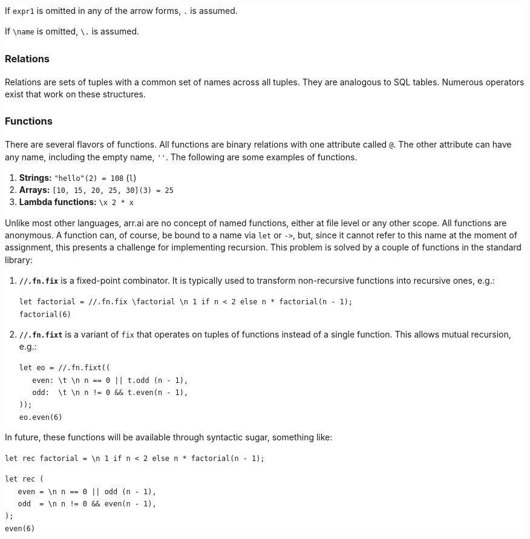 If `expr1` is omitted in any of the arrow forms, `.` is assumed.

If `\name` is omitted, `\.` is assumed.



### Relations

Relations are sets of tuples with a common set of names across all tuples. They
are analogous to SQL tables. Numerous operators exist that work on these
structures.



### Functions

There are several flavors of functions. All functions are binary relations with
one attribute called `@`. The other attribute can have any name, including the
empty name, `''`. The following are some examples of functions.

1. **Strings:** `"hello"(2) = 108` (`l`)
2. **Arrays:** `[10, 15, 20, 25, 30](3) = 25`
3. **Lambda functions:** `\x 2 * x`

Unlike most other languages, arr.ai are no concept of named functions, either at
file level or any other scope. All functions are anonymous. A function can, of
course, be bound to a name via `let` or `->`, but, since it cannot refer to this
name at the moment of assignment, this presents a challenge for implementing
recursion. This problem is solved by a couple of functions in the standard
library:

1. **`//.fn.fix`** is a fixed-point combinator. It is typically used to
   transform non-recursive functions into recursive ones, e.g.:

   ```arrai
   let factorial = //.fn.fix \factorial \n 1 if n < 2 else n * factorial(n - 1);
   factorial(6)
   ```

2. **`//.fn.fixt`** is a variant of `fix` that operates on tuples of functions
   instead of a single function. This allows mutual recursion, e.g.:

   ```arrai
   let eo = //.fn.fixt((
      even: \t \n n == 0 || t.odd (n - 1),
      odd:  \t \n n != 0 && t.even(n - 1),
   ));
   eo.even(6)
   ```

In future, these functions will be available through syntactic sugar, something
like:

```arrai
let rec factorial = \n 1 if n < 2 else n * factorial(n - 1);
```

```arrai
let rec (
   even = \n n == 0 || odd (n - 1),
   odd  = \n n != 0 && even(n - 1),
);
even(6)
```

